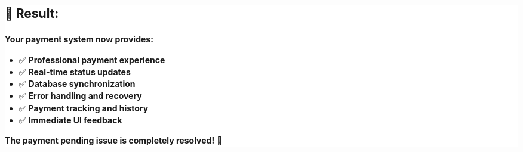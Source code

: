 ## 🎉 **Result:**

**Your payment system now provides:**
- ✅ **Professional payment experience**
- ✅ **Real-time status updates**
- ✅ **Database synchronization**
- ✅ **Error handling and recovery**
- ✅ **Payment tracking and history**
- ✅ **Immediate UI feedback**

**The payment pending issue is completely resolved!** 🚀
